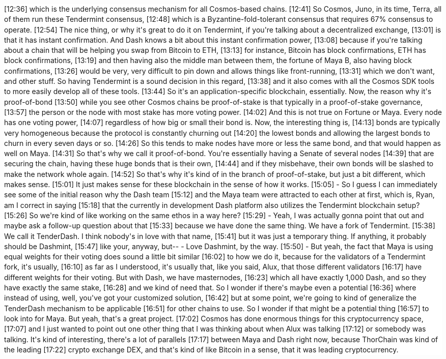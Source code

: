 [12:36] which is the underlying consensus mechanism for all Cosmos-based chains.
[12:41] So Cosmos, Juno, in its time, Terra, all of them run these Tendermint consensus,
[12:48] which is a Byzantine-fold-tolerant consensus that requires 67% consensus to operate.
[12:54] The nice thing, or why it's great to do it on Tendermint, if you're talking about a decentralized exchange,
[13:01] is that it has instant confirmation. And Dash knows a bit about this instant confirmation power,
[13:08] because if you're talking about a chain that will be helping you swap from Bitcoin to ETH,
[13:13] for instance, Bitcoin has block confirmations, ETH has block confirmations,
[13:19] and then having also the middle man between them, the fortune of Maya B, also having block confirmations,
[13:26] would be very, very difficult to pin down and allows things like front-running,
[13:31] which we don't want, and other stuff. So having Tendermint is a sound decision in this regard,
[13:38] and it also comes with all the Cosmos SDK tools to more easily develop all of these tools.
[13:44] So it's an application-specific blockchain, essentially. Now, the reason why it's proof-of-bond
[13:50] while you see other Cosmos chains be proof-of-stake is that typically in a proof-of-stake governance,
[13:57] the person or the node with most stake has more voting power.
[14:02] And this is not true on Fortune or Maya. Every node has one voting power,
[14:07] regardless of how big or small their bond is. Now, the interesting thing is,
[14:13] bonds are typically very homogeneous because the protocol is constantly churning out
[14:20] the lowest bonds and allowing the largest bonds to churn in every seven days or so.
[14:26] So this tends to make nodes have more or less the same bond, and that would happen as well on Maya.
[14:31] So that's why we call it proof-of-bond. You're essentially having a Senate of several nodes
[14:39] that are securing the chain, having these huge bonds that is their own,
[14:44] and if they misbehave, their own bonds will be slashed to make the network whole again.
[14:52] So that's why it's kind of in the branch of proof-of-stake, but just a bit different, which makes sense.
[15:01] It just makes sense for these blockchain in the sense of how it works.
[15:05] - So I guess I can immediately see some of the initial reason why the Dash team
[15:12] and the Maya team were attracted to each other at first, which is, Ryan, am I correct in saying
[15:18] that the currently in development Dash platform also utilizes the Tendermint blockchain setup?
[15:26] So we're kind of like working on the same ethos in a way here?
[15:29] - Yeah, I was actually gonna point that out and maybe ask a follow-up question about that
[15:33] because we have done the same thing. We have a fork of Tendermint.
[15:38] We call it TenderDash. I think nobody's in love with that name,
[15:41] but it was just a temporary thing. If anything, it probably should be Dashmint,
[15:47] like your, anyway, but-- - Love Dashmint, by the way.
[15:50] - But yeah, the fact that Maya is using equal weights for their voting does sound a little bit similar
[16:02] to how we do it, because for the validators of a Tendermint fork, it's usually,
[16:10] as far as I understood, it's usually that, like you said, Alux, that those different validators
[16:17] have different weights for their voting. But with Dash, we have masternodes,
[16:23] which all have exactly 1,000 Dash, and so they have exactly the same stake,
[16:28] and we kind of need that. So I wonder if there's maybe even a potential
[16:36] where instead of using, well, you've got your customized solution,
[16:42] but at some point, we're going to kind of generalize the TenderDash mechanism to be applicable
[16:51] for other chains to use. So I wonder if that might be a potential thing
[16:57] to look into for Maya. But yeah, that's a great project.
[17:02] Cosmos has done enormous things for this cryptocurrency space,
[17:07] and I just wanted to point out one other thing that I was thinking about when Alux was talking
[17:12] or somebody was talking. It's kind of interesting, there's a lot of parallels
[17:17] between Maya and Dash right now, because ThorChain was kind of the leading
[17:22] crypto exchange DEX, and that's kind of like Bitcoin in a sense, that it was leading cryptocurrency.
